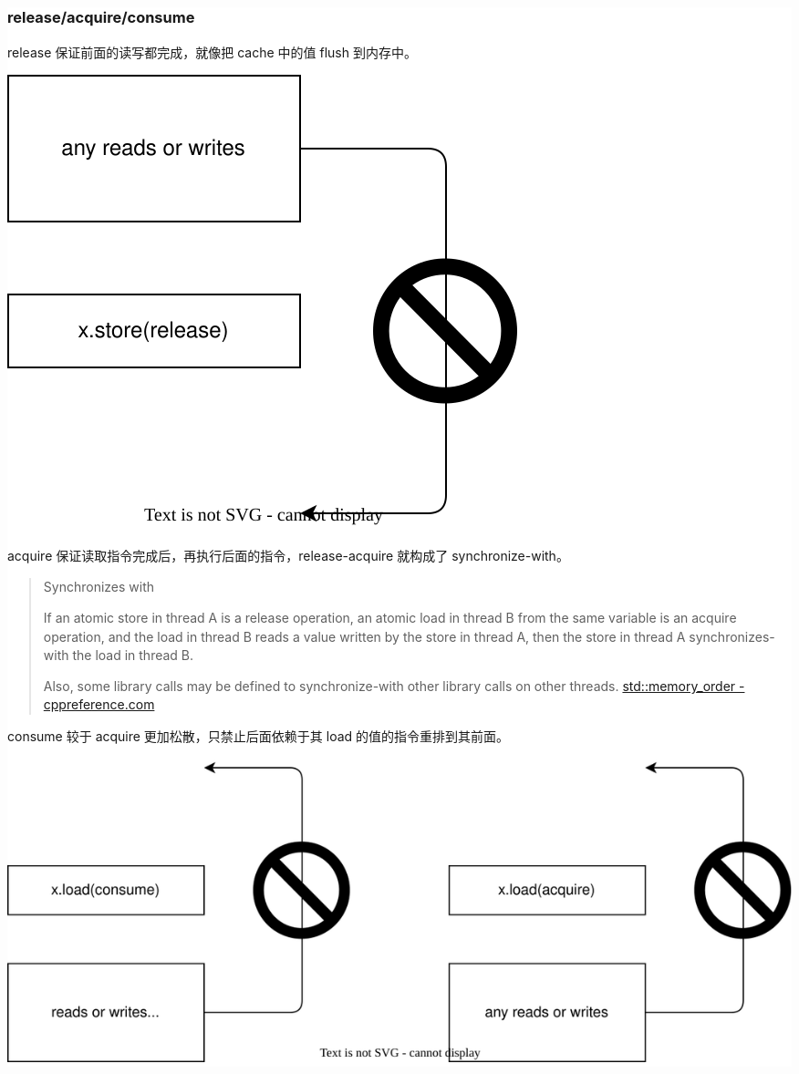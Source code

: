 ### release/acquire/consume

release 保证前面的读写都完成，就像把 cache 中的值 flush 到内存中。

![memory-order-release](./release.svg)

acquire 保证读取指令完成后，再执行后面的指令，release-acquire 就构成了 synchronize-with。

> Synchronizes with
>
> If an atomic store in thread A is a release operation,
> an atomic load in thread B from the same variable is an acquire operation,
> and the load in thread B reads a value written by the store in thread A,
> then the store in thread A synchronizes-with the load in thread B.
>
> Also, some library calls may be defined to synchronize-with other library calls on other threads.
> [std::memory_order \- cppreference\.com](https://en.cppreference.com/w/cpp/atomic/memory_order#Relaxed_ordering)

consume 较于 acquire 更加松散，只禁止后面依赖于其 load 的值的指令重排到其前面。

![memory-order-consume/acquire](consume-acquire.svg)
